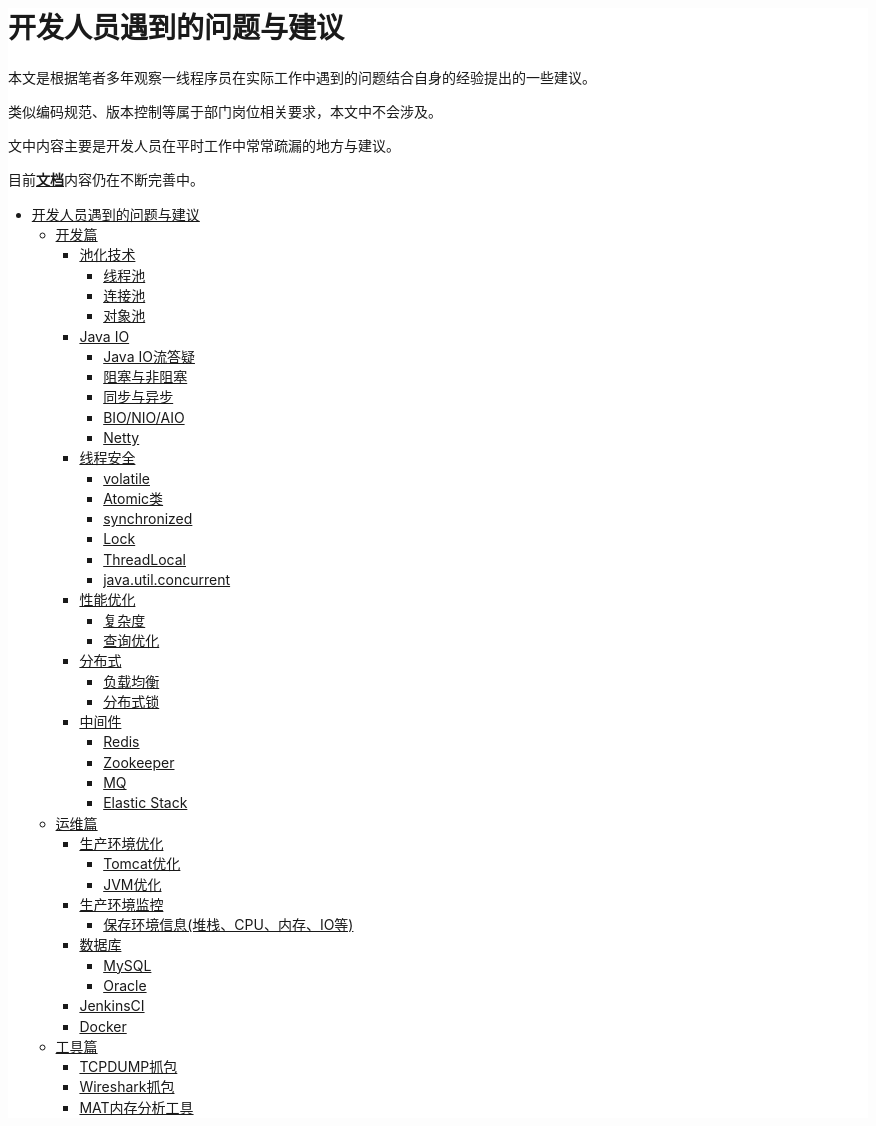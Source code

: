 #  开发人员遇到的问题与建议



本文是根据笔者多年观察一线程序员在实际工作中遇到的问题结合自身的经验提出的一些建议。

类似编码规范、版本控制等属于部门岗位相关要求，本文中不会涉及。

文中内容主要是开发人员在平时工作中常常疏漏的地方与建议。

目前[**文档**](https://github.com/BeanZero/dev-questions)内容仍在不断完善中。



* [开发人员遇到的问题与建议](#%E5%BC%80%E5%8F%91%E4%BA%BA%E5%91%98%E9%81%87%E5%88%B0%E7%9A%84%E9%97%AE%E9%A2%98%E4%B8%8E%E5%BB%BA%E8%AE%AE)
  * [开发篇](#%E5%BC%80%E5%8F%91%E7%AF%87)
    * [池化技术](#%E6%B1%A0%E5%8C%96%E6%8A%80%E6%9C%AF)
      * [线程池](#%E7%BA%BF%E7%A8%8B%E6%B1%A0)
      * [连接池](#%E8%BF%9E%E6%8E%A5%E6%B1%A0)
      * [对象池](#%E5%AF%B9%E8%B1%A1%E6%B1%A0)
    * [Java IO](#java-io)
      * [Java IO流答疑](#java-io%E6%B5%81%E7%AD%94%E7%96%91)
      * [阻塞与非阻塞](#%E9%98%BB%E5%A1%9E%E4%B8%8E%E9%9D%9E%E9%98%BB%E5%A1%9E)
      * [同步与异步](#%E5%90%8C%E6%AD%A5%E4%B8%8E%E5%BC%82%E6%AD%A5)
      * [BIO/NIO/AIO](#bionioaio)
      * [Netty](#netty)
    * [线程安全](#%E7%BA%BF%E7%A8%8B%E5%AE%89%E5%85%A8)
      * [volatile](#volatile)
      * [Atomic类](#atomic%E7%B1%BB)
      * [synchronized](#synchronized)
      * [Lock](#lock)
      * [ThreadLocal](#threadlocal)
      * [java\.util\.concurrent](#javautilconcurrent)
    * [性能优化](#%E6%80%A7%E8%83%BD%E4%BC%98%E5%8C%96)
      * [复杂度](#%E5%A4%8D%E6%9D%82%E5%BA%A6)
      * [查询优化](#%E6%9F%A5%E8%AF%A2%E4%BC%98%E5%8C%96)
    * [分布式](#%E5%88%86%E5%B8%83%E5%BC%8F)
      * [负载均衡](#%E8%B4%9F%E8%BD%BD%E5%9D%87%E8%A1%A1)
      * [分布式锁](#%E5%88%86%E5%B8%83%E5%BC%8F%E9%94%81)
    * [中间件](#%E4%B8%AD%E9%97%B4%E4%BB%B6)
      * [Redis](#redis)
      * [Zookeeper](#zookeeper)
      * [MQ](#mq)
      * [Elastic Stack](#elastic-stack)
  * [运维篇](#%E8%BF%90%E7%BB%B4%E7%AF%87)
    * [生产环境优化](#%E7%94%9F%E4%BA%A7%E7%8E%AF%E5%A2%83%E4%BC%98%E5%8C%96)
      * [Tomcat优化](#tomcat%E4%BC%98%E5%8C%96)
      * [JVM优化](#jvm%E4%BC%98%E5%8C%96)
    * [生产环境监控](#%E7%94%9F%E4%BA%A7%E7%8E%AF%E5%A2%83%E7%9B%91%E6%8E%A7)
      * [保存环境信息(堆栈、CPU、内存、IO等)](#%E4%BF%9D%E5%AD%98%E7%8E%AF%E5%A2%83%E4%BF%A1%E6%81%AF%E5%A0%86%E6%A0%88cpu%E5%86%85%E5%AD%98io%E7%AD%89)
    * [数据库](#%E6%95%B0%E6%8D%AE%E5%BA%93)
      * [MySQL](#mysql)
      * [Oracle](#oracle)
    * [JenkinsCI](#jenkinsci)
    * [Docker](#docker)
  * [工具篇](#%E5%B7%A5%E5%85%B7%E7%AF%87)
    * [TCPDUMP抓包](#tcpdump%E6%8A%93%E5%8C%85)
    * [Wireshark抓包](#wireshark%E6%8A%93%E5%8C%85)
    * [MAT内存分析工具](#mat%E5%86%85%E5%AD%98%E5%88%86%E6%9E%90%E5%B7%A5%E5%85%B7)
